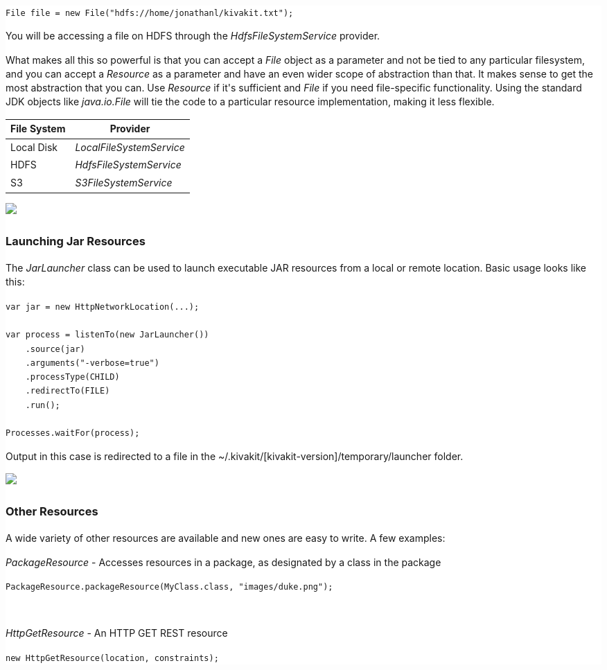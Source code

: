     File file = new File("hdfs://home/jonathanl/kivakit.txt");

You will be accessing a file on HDFS through the *HdfsFileSystemService* provider.

What makes all this so powerful is that you can accept a *File* object as a parameter and not be
tied to any particular filesystem, and you can accept a *Resource* as a parameter and have an even
wider scope of abstraction than that. It makes sense to get the most abstraction that you can. Use
*Resource* if it's sufficient and *File* if you need file-specific functionality. Using the standard JDK
objects like *java.io.File* will tie the code to a particular resource implementation, making it
less flexible.

| File System | Provider |
|---|---|
| Local Disk | *LocalFileSystemService* |
| HDFS | *HdfsFileSystemService* |
| S3 | *S3FileSystemService* |

<img src="https://www.kivakit.org/images/horizontal-line-128.png" srcset="https://www.kivakit.org/images/horizontal-line-128-2x.png 2x"/>

### Launching Jar Resources <a name = "launching-jar-resources"></a>

The *JarLauncher* class can be used to launch executable JAR resources from a local or remote
location. Basic usage looks like this:

    var jar = new HttpNetworkLocation(...);

    var process = listenTo(new JarLauncher())
        .source(jar)
        .arguments("-verbose=true")
        .processType(CHILD)
        .redirectTo(FILE)
        .run();

    Processes.waitFor(process);

Output in this case is redirected to a file in the ~/.kivakit/[kivakit-version]/temporary/launcher folder.

<img src="https://www.kivakit.org/images/horizontal-line-128.png" srcset="https://www.kivakit.org/images/horizontal-line-128-2x.png 2x"/>

### Other Resources <a name="other-resources"></a>

A wide variety of other resources are available and new ones are easy to write. A few examples:

*PackageResource* - Accesses resources in a package, as designated by a class in the package

    PackageResource.packageResource(MyClass.class, "images/duke.png");

<br/>

*HttpGetResource* - An HTTP GET REST resource

    new HttpGetResource(location, constraints);


[//]: # (start-user-text)
[//]: # (end-user-text)
[//]: # (start-user-text)
[//]: # (end-user-text)
[//]: # (start-user-text)
[//]: # (end-user-text)